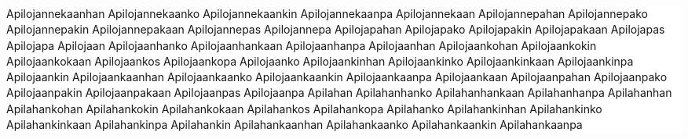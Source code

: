 Apilojannekaanhan
Apilojannekaanko
Apilojannekaankin
Apilojannekaanpa
Apilojannekaan
Apilojannepahan
Apilojannepako
Apilojannepakin
Apilojannepakaan
Apilojannepas
Apilojannepa
Apilojapahan
Apilojapako
Apilojapakin
Apilojapakaan
Apilojapas
Apilojapa
Apilojaan
Apilojaanhanko
Apilojaanhankaan
Apilojaanhanpa
Apilojaanhan
Apilojaankohan
Apilojaankokin
Apilojaankokaan
Apilojaankos
Apilojaankopa
Apilojaanko
Apilojaankinhan
Apilojaankinko
Apilojaankinkaan
Apilojaankinpa
Apilojaankin
Apilojaankaanhan
Apilojaankaanko
Apilojaankaankin
Apilojaankaanpa
Apilojaankaan
Apilojaanpahan
Apilojaanpako
Apilojaanpakin
Apilojaanpakaan
Apilojaanpas
Apilojaanpa
Apilahan
Apilahanhanko
Apilahanhankaan
Apilahanhanpa
Apilahanhan
Apilahankohan
Apilahankokin
Apilahankokaan
Apilahankos
Apilahankopa
Apilahanko
Apilahankinhan
Apilahankinko
Apilahankinkaan
Apilahankinpa
Apilahankin
Apilahankaanhan
Apilahankaanko
Apilahankaankin
Apilahankaanpa